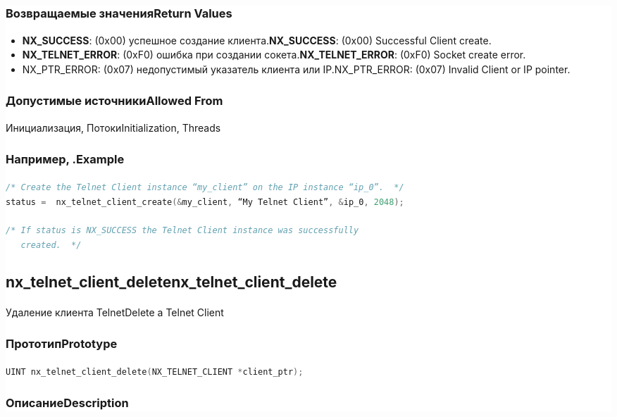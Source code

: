 ### <a name="return-values"></a><span data-ttu-id="30925-178">Возвращаемые значения</span><span class="sxs-lookup"><span data-stu-id="30925-178">Return Values</span></span>

- <span data-ttu-id="30925-179">**NX_SUCCESS**: (0x00) успешное создание клиента.</span><span class="sxs-lookup"><span data-stu-id="30925-179">**NX_SUCCESS**: (0x00) Successful Client create.</span></span>
- <span data-ttu-id="30925-180">**NX_TELNET_ERROR**: (0xF0) ошибка при создании сокета.</span><span class="sxs-lookup"><span data-stu-id="30925-180">**NX_TELNET_ERROR**: (0xF0) Socket create error.</span></span>
- <span data-ttu-id="30925-181">NX_PTR_ERROR: (0x07) недопустимый указатель клиента или IP.</span><span class="sxs-lookup"><span data-stu-id="30925-181">NX_PTR_ERROR: (0x07) Invalid Client or IP pointer.</span></span>

### <a name="allowed-from"></a><span data-ttu-id="30925-182">Допустимые источники</span><span class="sxs-lookup"><span data-stu-id="30925-182">Allowed From</span></span>

<span data-ttu-id="30925-183">Инициализация, Потоки</span><span class="sxs-lookup"><span data-stu-id="30925-183">Initialization, Threads</span></span>

### <a name="example"></a><span data-ttu-id="30925-184">Например, .</span><span class="sxs-lookup"><span data-stu-id="30925-184">Example</span></span>

```c
/* Create the Telnet Client instance “my_client” on the IP instance “ip_0”.  */
status =  nx_telnet_client_create(&my_client, “My Telnet Client”, &ip_0, 2048);

/* If status is NX_SUCCESS the Telnet Client instance was successfully
   created.  */
```
## <a name="nx_telnet_client_delete"></a><span data-ttu-id="30925-185">nx_telnet_client_delete</span><span class="sxs-lookup"><span data-stu-id="30925-185">nx_telnet_client_delete</span></span>

<span data-ttu-id="30925-186">Удаление клиента Telnet</span><span class="sxs-lookup"><span data-stu-id="30925-186">Delete a Telnet Client</span></span>

### <a name="prototype"></a><span data-ttu-id="30925-187">Прототип</span><span class="sxs-lookup"><span data-stu-id="30925-187">Prototype</span></span>

```c
UINT nx_telnet_client_delete(NX_TELNET_CLIENT *client_ptr);
```

### <a name="description"></a><span data-ttu-id="30925-188">Описание</span><span class="sxs-lookup"><span data-stu-id="30925-188">Description</span></span>

